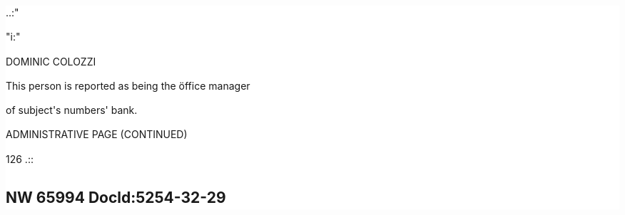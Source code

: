 ..:"

"i:"

DOMINIC COLOZZI

This person is reported as being the öffice manager

of subject's numbers' bank.

ADMINISTRATIVE PAGE (CONTINUED)

126 .::

NW 65994 Docld:5254-32-29
---


